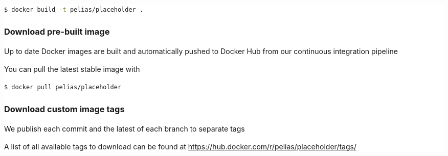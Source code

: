 ```bash
$ docker build -t pelias/placeholder .
```

### Download pre-built image

Up to date Docker images are built and automatically pushed to Docker Hub from our continuous integration pipeline

You can pull the latest stable image with

```bash
$ docker pull pelias/placeholder
```

### Download custom image tags

We publish each commit and the latest of each branch to separate tags

A list of all available tags to download can be found at https://hub.docker.com/r/pelias/placeholder/tags/
